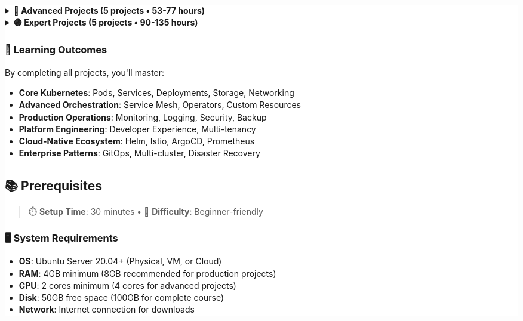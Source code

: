 <details><summary><strong>🔴 Advanced Projects (5 projects • 53-77 hours)</strong></summary></details>

<details><summary><strong>🟣 Expert Projects (5 projects • 90-135 hours)</strong></summary></details>

### 🎯 Learning Outcomes

By completing all projects, you'll master:
- **Core Kubernetes**: Pods, Services, Deployments, Storage, Networking
- **Advanced Orchestration**: Service Mesh, Operators, Custom Resources
- **Production Operations**: Monitoring, Logging, Security, Backup
- **Platform Engineering**: Developer Experience, Multi-tenancy
- **Cloud-Native Ecosystem**: Helm, Istio, ArgoCD, Prometheus
- **Enterprise Patterns**: GitOps, Multi-cluster, Disaster Recovery

## 📚 Prerequisites

> ⏱️ **Setup Time**: 30 minutes • 🎯 **Difficulty**: Beginner-friendly

### 🖥️ System Requirements
- **OS**: Ubuntu Server 20.04+ (Physical, VM, or Cloud)
- **RAM**: 4GB minimum (8GB recommended for production projects)
- **CPU**: 2 cores minimum (4 cores for advanced projects)
- **Disk**: 50GB free space (100GB for complete course)
- **Network**: Internet connection for downloads
